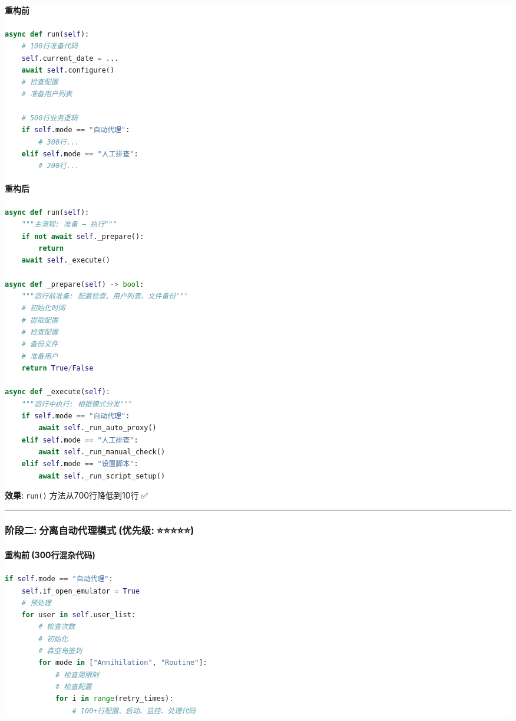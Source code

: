 #### 重构前
```python
async def run(self):
    # 100行准备代码
    self.current_date = ...
    await self.configure()
    # 检查配置
    # 准备用户列表
    
    # 500行业务逻辑
    if self.mode == "自动代理":
        # 300行...
    elif self.mode == "人工排查":
        # 200行...
```

#### 重构后
```python
async def run(self):
    """主流程: 准备 → 执行"""
    if not await self._prepare():
        return
    await self._execute()

async def _prepare(self) -> bool:
    """运行前准备: 配置检查、用户列表、文件备份"""
    # 初始化时间
    # 提取配置
    # 检查配置
    # 备份文件
    # 准备用户
    return True/False

async def _execute(self):
    """运行中执行: 根据模式分发"""
    if self.mode == "自动代理":
        await self._run_auto_proxy()
    elif self.mode == "人工排查":
        await self._run_manual_check()
    elif self.mode == "设置脚本":
        await self._run_script_setup()
```

**效果**: `run()` 方法从700行降低到10行 ✅

---

### 阶段二: 分离自动代理模式 (优先级: ⭐⭐⭐⭐⭐)

#### 重构前 (300行混杂代码)
```python
if self.mode == "自动代理":
    self.if_open_emulator = True
    # 预处理
    for user in self.user_list:
        # 检查次数
        # 初始化
        # 森空岛签到
        for mode in ["Annihilation", "Routine"]:
            # 检查周限制
            # 检查配置
            for i in range(retry_times):
                # 100+行配置、启动、监控、处理代码
```
